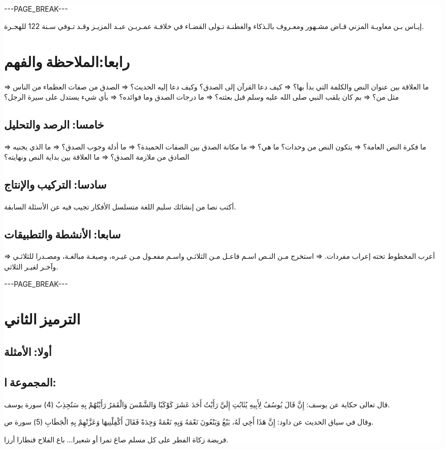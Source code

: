 ---PAGE_BREAK---

إيـاس بـن معاويـة المزني قـاض مشـهور ومعـروف بالـذكاء والغطنـة تـولى القضـاء في خلافـة عمـربـن عبـد
المزيـز وقـد تـوفي سـنة 122 للهجـرة.

# رابعا:الملاحظة والفهم 

$\Rightarrow$ ما العلاقة بين عنوان النص والكلمة التي بدأ بها؟
$\Rightarrow$ كيف دعا القرآن إلى الصدق؟ وكيف دعا إليه الحديث؟
$\Rightarrow$ الصدق من صفات العظماء من الناس مثل من؟
$\Rightarrow$ بم كان يلقب النبي صلى الله عليه وسلم قبل بعثته؟
$\Rightarrow$ ما درجات الصدق وما فوائده؟
$\Rightarrow$ بأي شيء يستدل على سيرة الرجل؟

## خامسا: الرصد والتحليل

$\Rightarrow$ ما فكرة النص العامة؟
$\Rightarrow$ يتكون النص من وحدات؟ ما هي؟
$\Rightarrow$ ما مكانة الصدق بين الصفات الحميدة؟
$\Rightarrow$ ما أدلة وجوب الصدق؟
$\Rightarrow$ ما الذي يجنيه الصادق من ملازمة الصدق؟
$\Rightarrow$ ما العلاقة بين بداية النص ونهايته؟

## سادسا: التركيب والإنتاج

أكتب نصا من إنشائك سليم اللغة متسلسل الأفكار تجيب فيه عن الأسئلة السابقة.

## سابعا: الأنشطة والتطبيقات

$\Rightarrow$ أعرب المخطوط تحته إعراب مفردات.
$\Rightarrow$ استخرج مـن النـص اسـم فاعـل مـن الثلاثـي واسـم مفعـول مـن غيـره، وصيغـة مبالغـة، ومصـدرا للثلاثـي
وآخـر لغيـر الثلاثي.

---PAGE_BREAK---

# الترميز الثاني 

## أولا: الأمثلة

## المجموعة ا:

قال تعالى حكاية عن يوسف: إِنَّ قَالَ يُوسُفُ لِأَبِيهِ يُثَابُتِ إِلَيَّ رَأَيْتُ أَحَدَ عَشَرَ كَوْكَبًا وَالشَّمْسَ وَالْقَمَرُ رَأَيْتُهُمْ بِهِ سَتُجِذِبُ (4) سورة يوسف.

وقال في سياق الحديث عن داود: إِنَّ هَذَا أَخِي لَهُ، يَبْغُ وَيَنْعُونَ نَعْمَهُ وَبِهِ نَعْمَةً وَجِدَةً فَقَالَ أَكْفِلْنِيهَا وَعَزَّنْهِمْ بِهِ الْجَطَابِ (5) سورة ص.

فريضة زكاة الفطر على كل مسلم صاغ تمرا أو شعيرا...
باع الفلاح قنطارا أرزا.
